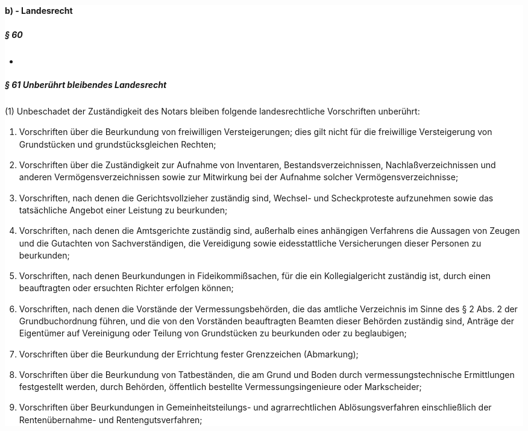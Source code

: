 
#### b) - Landesrecht



##### § 60

-


##### § 61 Unberührt bleibendes Landesrecht

(1) Unbeschadet der Zuständigkeit des Notars bleiben folgende
landesrechtliche Vorschriften unberührt:

1.  Vorschriften über die Beurkundung von freiwilligen Versteigerungen;
    dies gilt nicht für die freiwillige Versteigerung von Grundstücken und
    grundstücksgleichen Rechten;


2.  Vorschriften über die Zuständigkeit zur Aufnahme von Inventaren,
    Bestandsverzeichnissen, Nachlaßverzeichnissen und anderen
    Vermögensverzeichnissen sowie zur Mitwirkung bei der Aufnahme solcher
    Vermögensverzeichnisse;


3.  Vorschriften, nach denen die Gerichtsvollzieher zuständig sind,
    Wechsel- und Scheckproteste aufzunehmen sowie das tatsächliche Angebot
    einer Leistung zu beurkunden;


4.  Vorschriften, nach denen die Amtsgerichte zuständig sind, außerhalb
    eines anhängigen Verfahrens die Aussagen von Zeugen und die Gutachten
    von Sachverständigen, die Vereidigung sowie eidesstattliche
    Versicherungen dieser Personen zu beurkunden;


5.  Vorschriften, nach denen Beurkundungen in Fideikommißsachen, für die
    ein Kollegialgericht zuständig ist, durch einen beauftragten oder
    ersuchten Richter erfolgen können;


6.  Vorschriften, nach denen die Vorstände der Vermessungsbehörden, die
    das amtliche Verzeichnis im Sinne des § 2 Abs. 2 der Grundbuchordnung
    führen, und die von den Vorständen beauftragten Beamten dieser
    Behörden zuständig sind, Anträge der Eigentümer auf Vereinigung oder
    Teilung von Grundstücken zu beurkunden oder zu beglaubigen;


7.  Vorschriften über die Beurkundung der Errichtung fester Grenzzeichen
    (Abmarkung);


8.  Vorschriften über die Beurkundung von Tatbeständen, die am Grund und
    Boden durch vermessungstechnische Ermittlungen festgestellt werden,
    durch Behörden, öffentlich bestellte Vermessungsingenieure oder
    Markscheider;


9.  Vorschriften über Beurkundungen in Gemeinheitsteilungs- und
    agrarrechtlichen Ablösungsverfahren einschließlich der
    Rentenübernahme- und Rentengutsverfahren;
